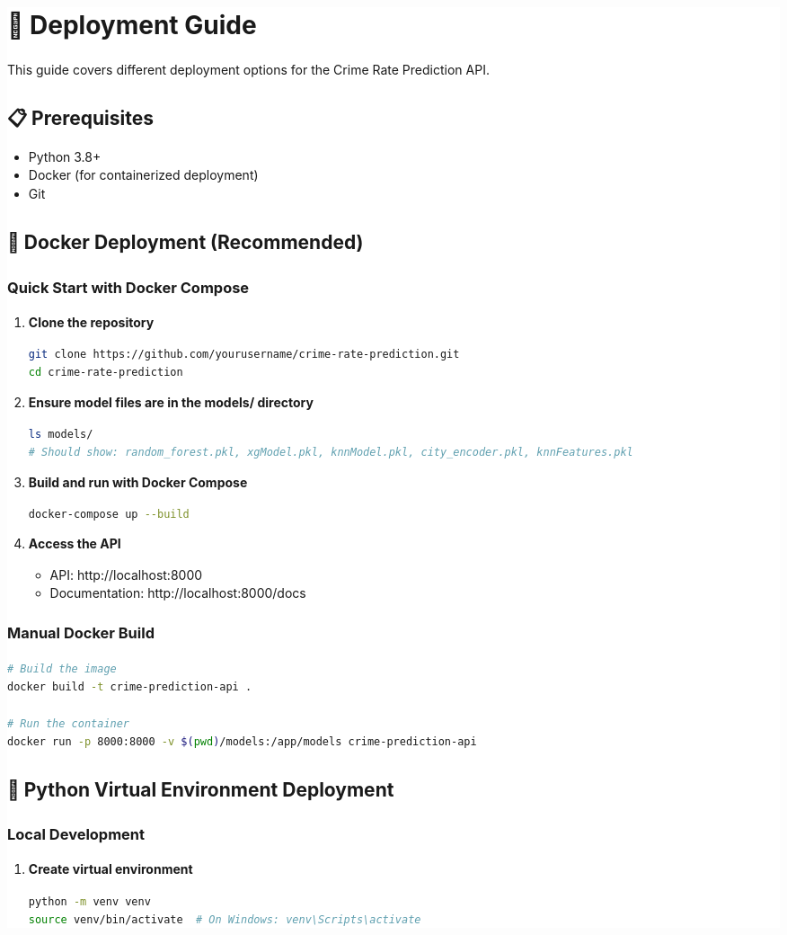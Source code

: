 # 🚀 Deployment Guide

This guide covers different deployment options for the Crime Rate Prediction API.

## 📋 Prerequisites

- Python 3.8+
- Docker (for containerized deployment)
- Git

## 🐳 Docker Deployment (Recommended)

### Quick Start with Docker Compose

1. **Clone the repository**
   ```bash
   git clone https://github.com/yourusername/crime-rate-prediction.git
   cd crime-rate-prediction
   ```

2. **Ensure model files are in the models/ directory**
   ```bash
   ls models/
   # Should show: random_forest.pkl, xgModel.pkl, knnModel.pkl, city_encoder.pkl, knnFeatures.pkl
   ```

3. **Build and run with Docker Compose**
   ```bash
   docker-compose up --build
   ```

4. **Access the API**
   - API: http://localhost:8000
   - Documentation: http://localhost:8000/docs

### Manual Docker Build

```bash
# Build the image
docker build -t crime-prediction-api .

# Run the container
docker run -p 8000:8000 -v $(pwd)/models:/app/models crime-prediction-api
```

## 🐍 Python Virtual Environment Deployment

### Local Development

1. **Create virtual environment**
   ```bash
   python -m venv venv
   source venv/bin/activate  # On Windows: venv\Scripts\activate
   ```

